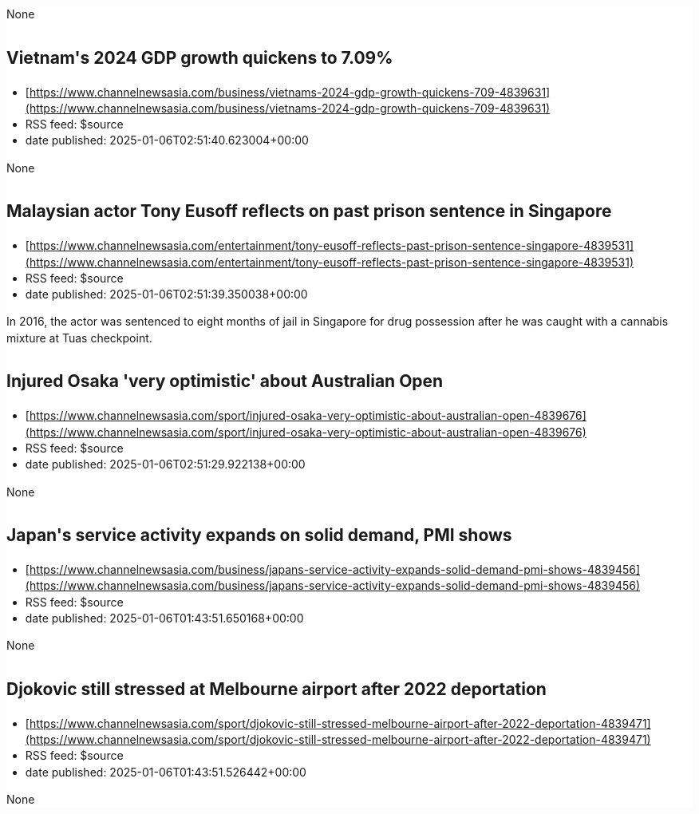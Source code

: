 None

## Vietnam's 2024 GDP growth quickens to 7.09%
 - [https://www.channelnewsasia.com/business/vietnams-2024-gdp-growth-quickens-709-4839631](https://www.channelnewsasia.com/business/vietnams-2024-gdp-growth-quickens-709-4839631)
 - RSS feed: $source
 - date published: 2025-01-06T02:51:40.623004+00:00

None

## Malaysian actor Tony Eusoff reflects on past prison sentence in Singapore
 - [https://www.channelnewsasia.com/entertainment/tony-eusoff-reflects-past-prison-sentence-singapore-4839531](https://www.channelnewsasia.com/entertainment/tony-eusoff-reflects-past-prison-sentence-singapore-4839531)
 - RSS feed: $source
 - date published: 2025-01-06T02:51:39.350038+00:00

In 2016, the actor was sentenced to eight months of jail in Singapore for drug possession after he was caught with a cannabis mixture at Tuas checkpoint.

## Injured Osaka 'very optimistic' about Australian Open
 - [https://www.channelnewsasia.com/sport/injured-osaka-very-optimistic-about-australian-open-4839676](https://www.channelnewsasia.com/sport/injured-osaka-very-optimistic-about-australian-open-4839676)
 - RSS feed: $source
 - date published: 2025-01-06T02:51:29.922138+00:00

None

## Japan's service activity expands on solid demand, PMI shows
 - [https://www.channelnewsasia.com/business/japans-service-activity-expands-solid-demand-pmi-shows-4839456](https://www.channelnewsasia.com/business/japans-service-activity-expands-solid-demand-pmi-shows-4839456)
 - RSS feed: $source
 - date published: 2025-01-06T01:43:51.650168+00:00

None

## Djokovic still stressed at Melbourne airport after 2022 deportation
 - [https://www.channelnewsasia.com/sport/djokovic-still-stressed-melbourne-airport-after-2022-deportation-4839471](https://www.channelnewsasia.com/sport/djokovic-still-stressed-melbourne-airport-after-2022-deportation-4839471)
 - RSS feed: $source
 - date published: 2025-01-06T01:43:51.526442+00:00

None
